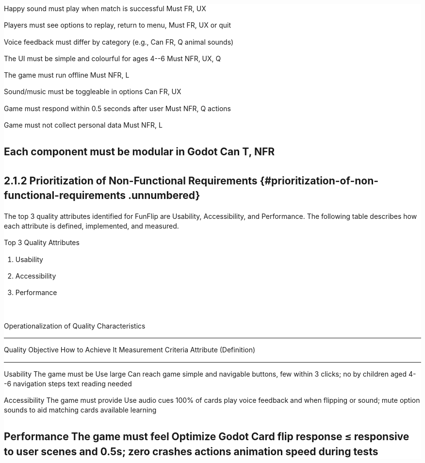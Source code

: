   Happy sound must play when match is successful      Must           FR, UX

  Players must see options to replay, return to menu, Must           FR, UX
  or quit                                                            

  Voice feedback must differ by category (e.g.,       Can            FR, Q
  animal sounds)                                                     

  The UI must be simple and colourful for ages 4--6   Must           NFR, UX, Q

  The game must run offline                           Must           NFR, L

  Sound/music must be toggleable in options           Can            FR, UX

  Game must respond within 0.5 seconds after user     Must           NFR, Q
  actions                                                            

  Game must not collect personal data                 Must           NFR, L

  Each component must be modular in Godot             Can            T, NFR
  ---------------------------------------------------------------------------------

## 2.1.2 Prioritization of Non-Functional Requirements {#prioritization-of-non-functional-requirements .unnumbered}

The top 3 quality attributes identified for FunFlip are Usability,
Accessibility, and Performance. The following table describes how each
attribute is defined, implemented, and measured.

Top 3 Quality Attributes

1.  Usability

2.  Accessibility

3.  Performance

 

Operationalization of Quality Characteristics

  ----------------------------------------------------------------------------
  Quality         Objective             How to Achieve It Measurement Criteria
  Attribute       (Definition)                            
  --------------- --------------------- ----------------- --------------------
  Usability       The game must be      Use large         Can reach game
                  simple and navigable  buttons, few      within 3 clicks; no
                  by children aged 4--6 navigation steps  text reading needed

  Accessibility   The game must provide Use audio cues    100% of cards play
                  voice feedback and    when flipping or  sound; mute option
                  sounds to aid         matching cards    available
                  learning                                

  Performance     The game must feel    Optimize Godot    Card flip response ≤
                  responsive to user    scenes and        0.5s; zero crashes
                  actions               animation speed   during tests
  ----------------------------------------------------------------------------
